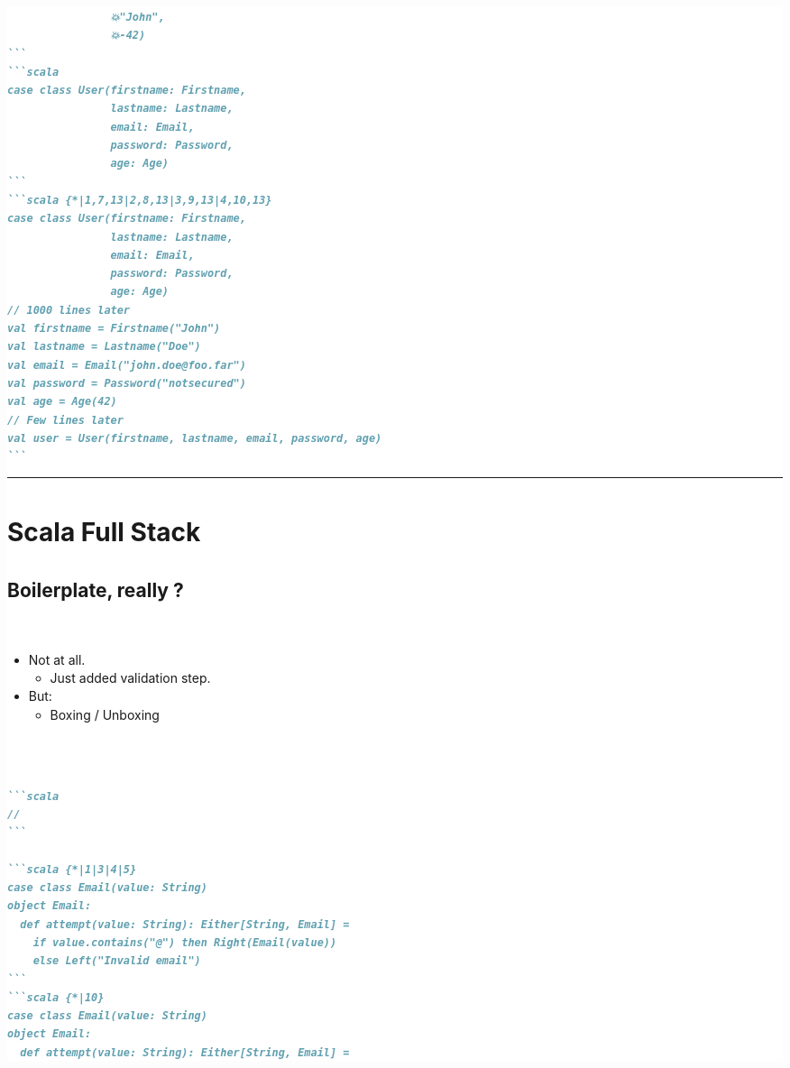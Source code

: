 ````md magic-move
                💥"John",
                💥-42)
```
```scala
case class User(firstname: Firstname,
                lastname: Lastname,
                email: Email,
                password: Password,
                age: Age)
```
```scala {*|1,7,13|2,8,13|3,9,13|4,10,13}
case class User(firstname: Firstname,
                lastname: Lastname,
                email: Email,
                password: Password,                
                age: Age)
// 1000 lines later
val firstname = Firstname("John")
val lastname = Lastname("Doe")
val email = Email("john.doe@foo.far")
val password = Password("notsecured")
val age = Age(42)
// Few lines later
val user = User(firstname, lastname, email, password, age)
```

````

</div>

</div>



---

# Scala Full Stack

## Boilerplate, really ?

<div grid="~ cols-[40%_60%]">
<v-clicks depth="2" style="margin: 2em">

  * Not at all.
    - Just added validation step.
  * But:
    * <span v-mark="{type:'underline', color:'orange', at:15}">Boxing / Unboxing</span>
</v-clicks>
<div>

````md magic-move

```scala
//
```

```scala {*|1|3|4|5}
case class Email(value: String)
object Email:
  def attempt(value: String): Either[String, Email] =
    if value.contains("@") then Right(Email(value))
    else Left("Invalid email")
```
```scala {*|10}
case class Email(value: String)
object Email:
  def attempt(value: String): Either[String, Email] =
````